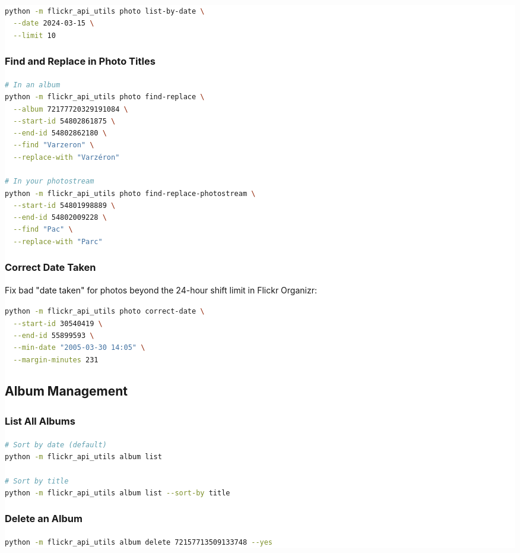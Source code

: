```bash
python -m flickr_api_utils photo list-by-date \
  --date 2024-03-15 \
  --limit 10
```

### Find and Replace in Photo Titles

```bash
# In an album
python -m flickr_api_utils photo find-replace \
  --album 72177720329191084 \
  --start-id 54802861875 \
  --end-id 54802862180 \
  --find "Varzeron" \
  --replace-with "Varzéron"

# In your photostream
python -m flickr_api_utils photo find-replace-photostream \
  --start-id 54801998889 \
  --end-id 54802009228 \
  --find "Pac" \
  --replace-with "Parc"
```

### Correct Date Taken

Fix bad "date taken" for photos beyond the 24-hour shift limit in Flickr Organizr:

```bash
python -m flickr_api_utils photo correct-date \
  --start-id 30540419 \
  --end-id 55899593 \
  --min-date "2005-03-30 14:05" \
  --margin-minutes 231
```

## Album Management

### List All Albums

```bash
# Sort by date (default)
python -m flickr_api_utils album list

# Sort by title
python -m flickr_api_utils album list --sort-by title
```

### Delete an Album

```bash
python -m flickr_api_utils album delete 72157713509133748 --yes
```
